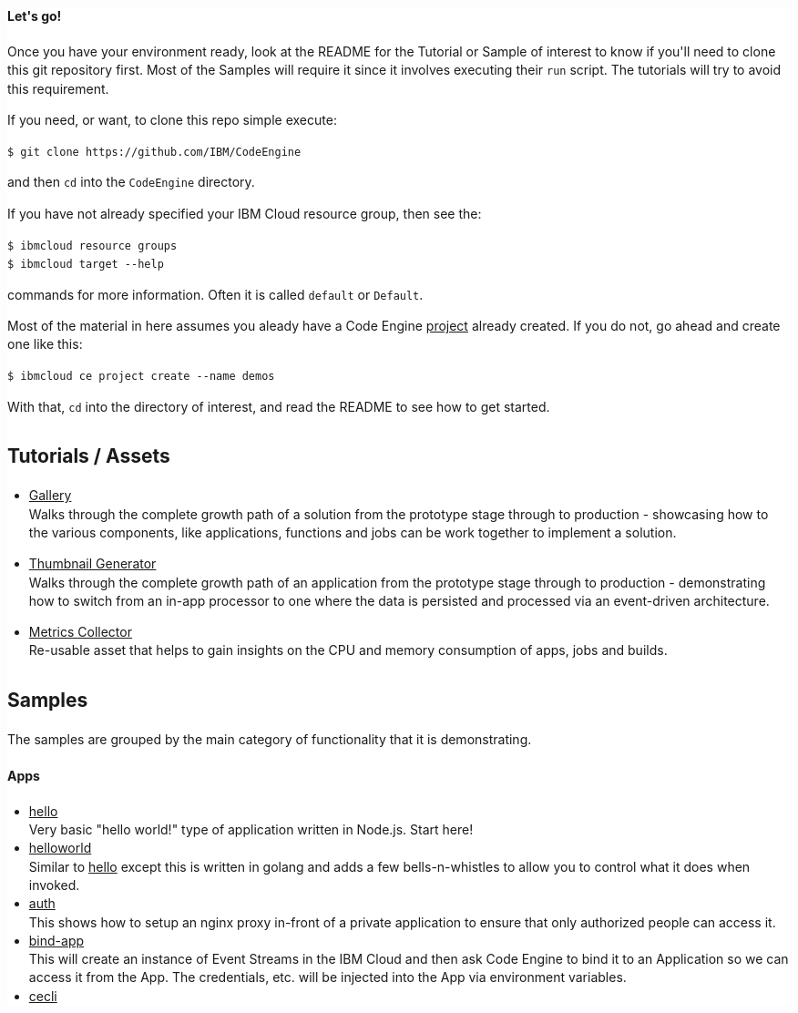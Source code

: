 #### Let's go!

Once you have your environment ready, look at the README for the Tutorial
or Sample of interest to know if you'll need to clone this git repository
first. Most of the Samples will require it since it involves executing their
`run` script. The tutorials will try to avoid this requirement.

If you need, or want, to clone this repo simple execute:
```
$ git clone https://github.com/IBM/CodeEngine
```
and then `cd` into the `CodeEngine` directory.

If you have not already specified your IBM Cloud resource group, then
see the:
```
$ ibmcloud resource groups
$ ibmcloud target --help
```
commands for more information. Often it is called `default` or `Default`.

Most of the material in here assumes you aleady have a Code Engine
[project](https://cloud.ibm.com/docs/codeengine#term-summary) already created.
If you do not, go ahead and create one like this:

```
$ ibmcloud ce project create --name demos
```

With that, `cd` into the directory of interest, and read the README to see how
to get started.

## Tutorials / Assets

- [Gallery](gallery)<br>
  Walks through the complete growth path of a solution from the prototype
  stage through to production - showcasing how to the various components, 
  like applications, functions and jobs can be work together to implement a solution.

- [Thumbnail Generator](thumbnail)<br>
  Walks through the complete growth path of an application from the prototype
  stage through to production - demonstrating how to switch from an in-app
  processor to one where the data is persisted and processed via an
  event-driven architecture.

- [Metrics Collector](metrics-collector)<br>
  Re-usable asset that helps to gain insights on the CPU and memory consumption of apps, jobs and builds.

## Samples

The samples are grouped by the main category of functionality that it
is demonstrating.

#### Apps
- [hello](hello)<br>
  Very basic "hello world!" type of application written in Node.js. Start here!
- [helloworld](helloworld)<br>
  Similar to [hello](hello) except this is written in golang and adds a few
  bells-n-whistles to allow you to control what it does when invoked.
- [auth](auth)<br>
  This shows how to setup an nginx proxy in-front of a private application
  to ensure that only authorized people can access it.
- [bind-app](bind-app)<br>
  This will create an instance of Event Streams in the IBM Cloud and then ask
  Code Engine to bind it to an Application so we can access it from the App.
  The credentials, etc. will be injected into the App via environment variables.
- [cecli](cecli)<br>